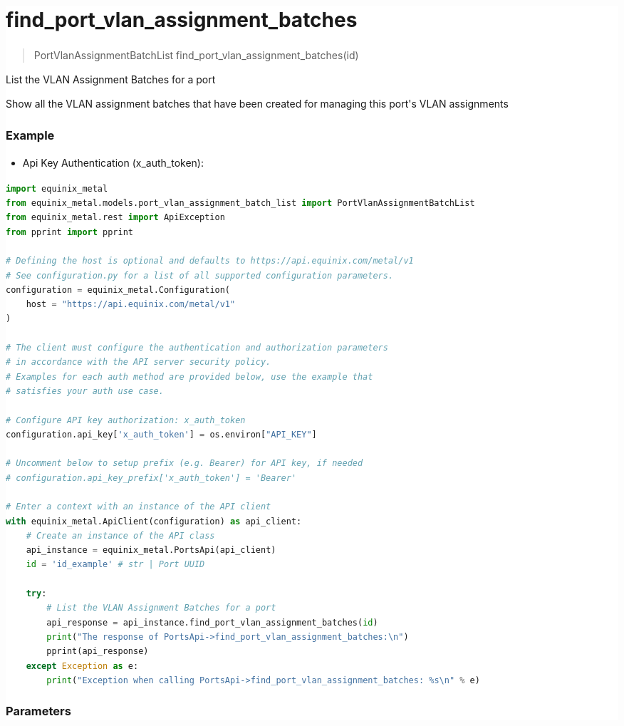 # **find_port_vlan_assignment_batches**
> PortVlanAssignmentBatchList find_port_vlan_assignment_batches(id)

List the VLAN Assignment Batches for a port

Show all the VLAN assignment batches that have been created for managing this port's VLAN assignments

### Example

* Api Key Authentication (x_auth_token):

```python
import equinix_metal
from equinix_metal.models.port_vlan_assignment_batch_list import PortVlanAssignmentBatchList
from equinix_metal.rest import ApiException
from pprint import pprint

# Defining the host is optional and defaults to https://api.equinix.com/metal/v1
# See configuration.py for a list of all supported configuration parameters.
configuration = equinix_metal.Configuration(
    host = "https://api.equinix.com/metal/v1"
)

# The client must configure the authentication and authorization parameters
# in accordance with the API server security policy.
# Examples for each auth method are provided below, use the example that
# satisfies your auth use case.

# Configure API key authorization: x_auth_token
configuration.api_key['x_auth_token'] = os.environ["API_KEY"]

# Uncomment below to setup prefix (e.g. Bearer) for API key, if needed
# configuration.api_key_prefix['x_auth_token'] = 'Bearer'

# Enter a context with an instance of the API client
with equinix_metal.ApiClient(configuration) as api_client:
    # Create an instance of the API class
    api_instance = equinix_metal.PortsApi(api_client)
    id = 'id_example' # str | Port UUID

    try:
        # List the VLAN Assignment Batches for a port
        api_response = api_instance.find_port_vlan_assignment_batches(id)
        print("The response of PortsApi->find_port_vlan_assignment_batches:\n")
        pprint(api_response)
    except Exception as e:
        print("Exception when calling PortsApi->find_port_vlan_assignment_batches: %s\n" % e)
```



### Parameters
